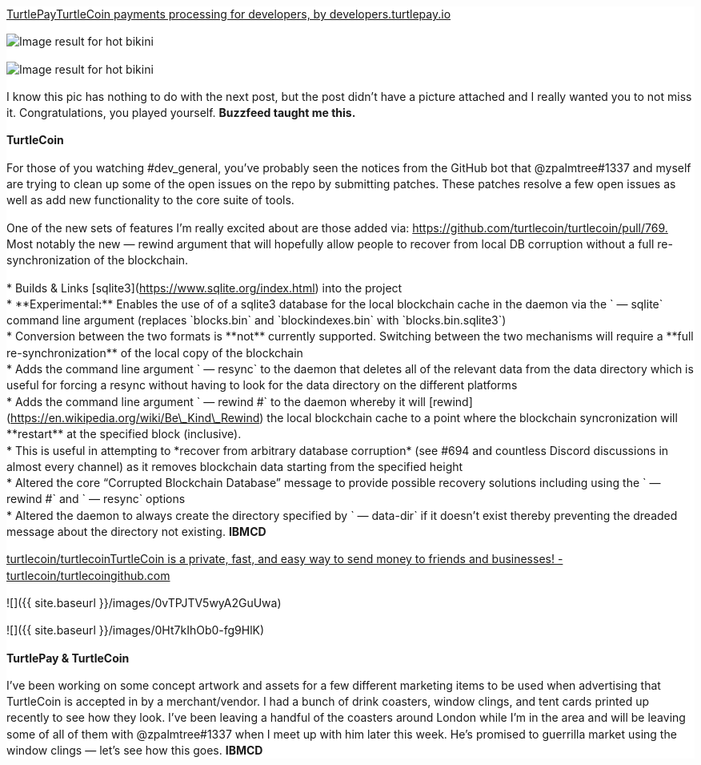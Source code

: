 [TurtlePayTurtleCoin payments processing for developers, by developers.turtlepay.io](https://turtlepay.io/)

![Image result for hot bikini](https://miro.medium.com/max/60/0*CIsZindQaB8ylaRF?q=20)

![Image result for hot bikini](https://miro.medium.com/max/1400/0*CIsZindQaB8ylaRF)

I know this pic has nothing to do with the next post, but the post didn’t have a picture attached and I really wanted you to not miss it. Congratulations, you played yourself. **Buzzfeed taught me this.**

**TurtleCoin**

For those of you watching #dev_general, you’ve probably seen the notices from the GitHub bot that @zpalmtree#1337 and myself are trying to clean up some of the open issues on the repo by submitting patches. These patches resolve a few open issues as well as add new functionality to the core suite of tools.

One of the new sets of features I’m really excited about are those added via: <https://github.com/turtlecoin/turtlecoin/pull/769.> Most notably the new — rewind argument that will hopefully allow people to recover from local DB corruption without a full re-synchronization of the blockchain.

\* Builds & Links \[sqlite3\](https://www.sqlite.org/index.html) into the project  
\* \*\*Experimental:\*\* Enables the use of of a sqlite3 database for the local blockchain cache in the daemon via the \` — sqlite\` command line argument (replaces \`blocks.bin\` and \`blockindexes.bin\` with \`blocks.bin.sqlite3\`)  
\* Conversion between the two formats is \*\*not\*\* currently supported. Switching between the two mechanisms will require a \*\*full re-synchronization\*\* of the local copy of the blockchain  
\* Adds the command line argument \` — resync\` to the daemon that deletes all of the relevant data from the data directory which is useful for forcing a resync without having to look for the data directory on the different platforms  
\* Adds the command line argument \` — rewind #\` to the daemon whereby it will \[rewind\](https://en.wikipedia.org/wiki/Be\_Kind\_Rewind) the local blockchain cache to a point where the blockchain syncronization will \*\*restart\*\* at the specified block (inclusive).  
\* This is useful in attempting to \*recover from arbitrary database corruption\* (see #694 and countless Discord discussions in almost every channel) as it removes blockchain data starting from the specified height  
\* Altered the core “Corrupted Blockchain Database” message to provide possible recovery solutions including using the \` — rewind #\` and \` — resync\` options  
\* Altered the daemon to always create the directory specified by \` — data-dir\` if it doesn’t exist thereby preventing the dreaded message about the directory not existing. **IBMCD**

[turtlecoin/turtlecoinTurtleCoin is a private, fast, and easy way to send money to friends and businesses! - turtlecoin/turtlecoingithub.com](https://github.com/turtlecoin/turtlecoin)

![]({{ site.baseurl }}/images/0vTPJTV5wyA2GuUwa)

![]({{ site.baseurl }}/images/0Ht7kIhOb0-fg9HlK)

**TurtlePay & TurtleCoin**

I’ve been working on some concept artwork and assets for a few different marketing items to be used when advertising that TurtleCoin is accepted in by a merchant/vendor. I had a bunch of drink coasters, window clings, and tent cards printed up recently to see how they look. I’ve been leaving a handful of the coasters around London while I’m in the area and will be leaving some of all of them with @zpalmtree#1337 when I meet up with him later this week. He’s promised to guerrilla market using the window clings — let’s see how this goes. **IBMCD**
